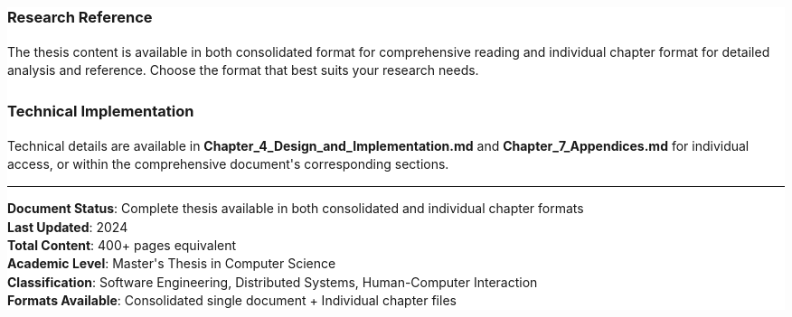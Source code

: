 ### Research Reference
The thesis content is available in both consolidated format for comprehensive reading and individual chapter format for detailed analysis and reference. Choose the format that best suits your research needs.

### Technical Implementation
Technical details are available in **Chapter_4_Design_and_Implementation.md** and **Chapter_7_Appendices.md** for individual access, or within the comprehensive document's corresponding sections.

---

**Document Status**: Complete thesis available in both consolidated and individual chapter formats  
**Last Updated**: 2024  
**Total Content**: 400+ pages equivalent  
**Academic Level**: Master's Thesis in Computer Science  
**Classification**: Software Engineering, Distributed Systems, Human-Computer Interaction  
**Formats Available**: Consolidated single document + Individual chapter files